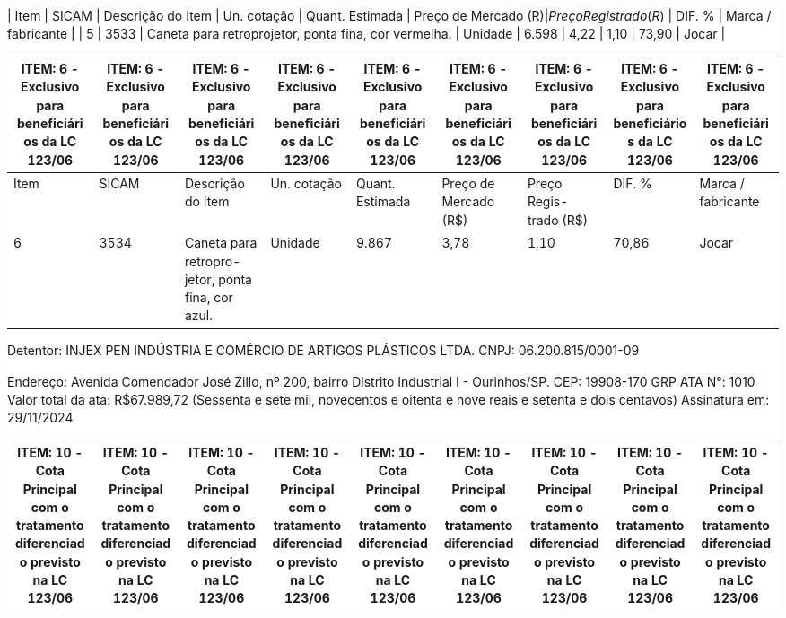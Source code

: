 | Item                                                  | SICAM                                                 | Descrição do Item                                        | Un.  cotação                                          | Quant.  Estimada                                      | Preço de  Mercado  (R$)                               | Preço  Registrado  (R$)                               | DIF. %                                                | Marca /  fabricante                                   |
| 5                                                     | 3533                                                  | Caneta  para  retroprojetor,  ponta  fina, cor vermelha. | Unidade                                               | 6.598                                                 | 4,22                                                  | 1,10                                                  | 73,90                                                 | Jocar                                                 |

| ITEM: 6 - Exclusivo para beneficiários da LC 123/06   | ITEM: 6 - Exclusivo para beneficiários da LC 123/06   | ITEM: 6 - Exclusivo para beneficiários da LC 123/06    | ITEM: 6 - Exclusivo para beneficiários da LC 123/06   | ITEM: 6 - Exclusivo para beneficiários da LC 123/06   | ITEM: 6 - Exclusivo para beneficiários da LC 123/06   | ITEM: 6 - Exclusivo para beneficiários da LC 123/06   | ITEM: 6 - Exclusivo para beneficiários da LC 123/06   | ITEM: 6 - Exclusivo para beneficiários da LC 123/06   |
|-------------------------------------------------------|-------------------------------------------------------|--------------------------------------------------------|-------------------------------------------------------|-------------------------------------------------------|-------------------------------------------------------|-------------------------------------------------------|-------------------------------------------------------|-------------------------------------------------------|
| Item                                                  | SICAM                                                 | Descrição do Item                                      | Un.  cotação                                          | Quant.  Estimada                                      | Preço de  Mercado  (R$)                               | Preço Regis- trado (R$)                               | DIF. %                                                | Marca /  fabricante                                   |
| 6                                                     | 3534                                                  | Caneta para retropro- jetor,  ponta  fina,  cor  azul. | Unidade                                               | 9.867                                                 | 3,78                                                  | 1,10                                                  | 70,86                                                 | Jocar                                                 |

Detentor: INJEX PEN INDÚSTRIA E COMÉRCIO DE ARTIGOS PLÁSTICOS LTDA. CNPJ: 06.200.815/0001-09

Endereço: Avenida Comendador José Zillo, nº 200, bairro Distrito Industrial I - Ourinhos/SP. CEP: 19908-170 GRP ATA N°: 1010 Valor total da ata: R$67.989,72 (Sessenta e sete mil, novecentos e oitenta e nove reais e setenta e dois centavos) Assinatura em: 29/11/2024

| ITEM: 10 - Cota Principal com o tratamento diferenciado previsto na LC 123/06   | ITEM: 10 - Cota Principal com o tratamento diferenciado previsto na LC 123/06   | ITEM: 10 - Cota Principal com o tratamento diferenciado previsto na LC 123/06                                                                                                                                                                                                                                                   | ITEM: 10 - Cota Principal com o tratamento diferenciado previsto na LC 123/06   | ITEM: 10 - Cota Principal com o tratamento diferenciado previsto na LC 123/06   | ITEM: 10 - Cota Principal com o tratamento diferenciado previsto na LC 123/06   | ITEM: 10 - Cota Principal com o tratamento diferenciado previsto na LC 123/06   | ITEM: 10 - Cota Principal com o tratamento diferenciado previsto na LC 123/06   | ITEM: 10 - Cota Principal com o tratamento diferenciado previsto na LC 123/06   |
|---------------------------------------------------------------------------------|---------------------------------------------------------------------------------|---------------------------------------------------------------------------------------------------------------------------------------------------------------------------------------------------------------------------------------------------------------------------------------------------------------------------------|---------------------------------------------------------------------------------|---------------------------------------------------------------------------------|---------------------------------------------------------------------------------|---------------------------------------------------------------------------------|---------------------------------------------------------------------------------|---------------------------------------------------------------------------------|